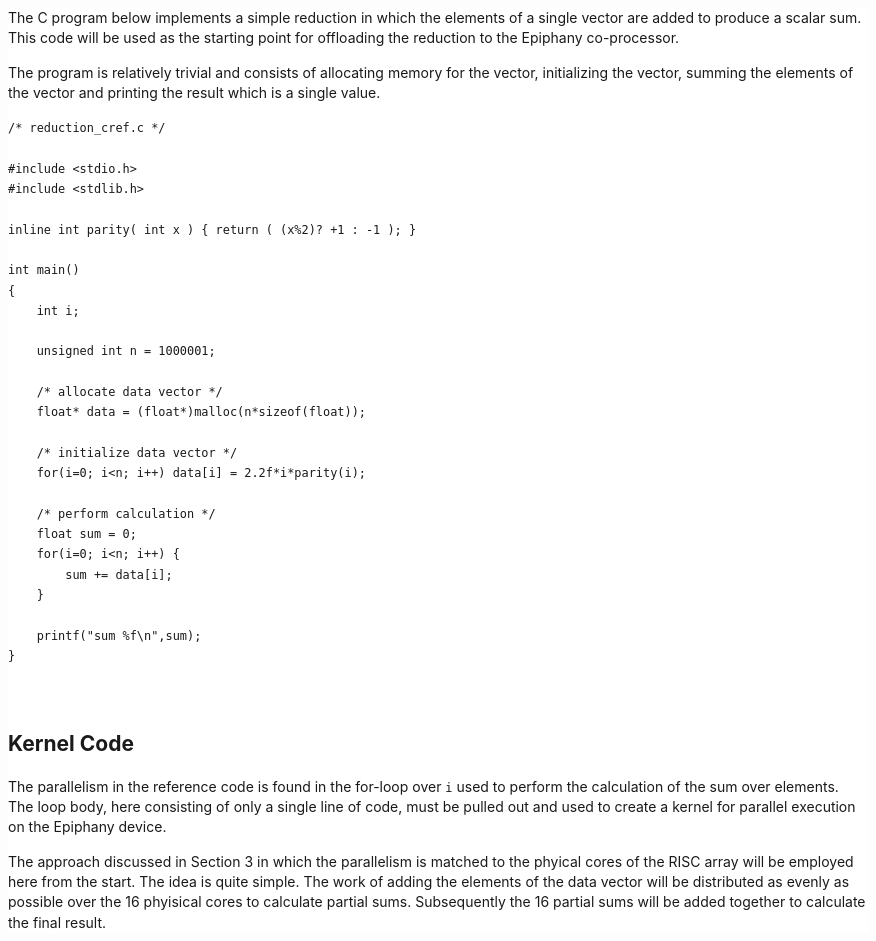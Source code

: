 The C program below implements a simple reduction in which the elements of
a single vector are added to produce a scalar sum.  This code will be used as
the starting point for offloading the reduction to the Epiphany co-processor.

The program is relatively trivial and consists of allocating memory for the
vector, initializing the vector, summing the elements of the vector and
printing the result which is a single value.

~~~~~~~
/* reduction_cref.c */

#include <stdio.h>
#include <stdlib.h>

inline int parity( int x ) { return ( (x%2)? +1 : -1 ); }

int main()
{
	int i;

	unsigned int n = 1000001;

	/* allocate data vector */
	float* data = (float*)malloc(n*sizeof(float));

	/* initialize data vector */
	for(i=0; i<n; i++) data[i] = 2.2f*i*parity(i);

	/* perform calculation */
	float sum = 0;
	for(i=0; i<n; i++) {
		sum += data[i];	
	}

	printf("sum %f\n",sum);
}

~~~~~~~

&nbsp;


## Kernel Code

The parallelism in the reference code is found in the for-loop over `i`
used to perform the calculation of the sum over elements.  The loop body,
here consisting of only a single line of code, must be pulled out and
used to create a kernel for parallel execution on the Epiphany device.

The approach discussed in Section 3 in which the parallelism is matched
to the phyical cores of the RISC array will be employed here from the
start.  The idea is quite simple.  The work of adding the elements of
the data vector will be distributed as evenly as possible over the 16 phyisical
cores to calculate partial sums.  Subsequently the 16 partial sums will be
added together to calculate the final result.
